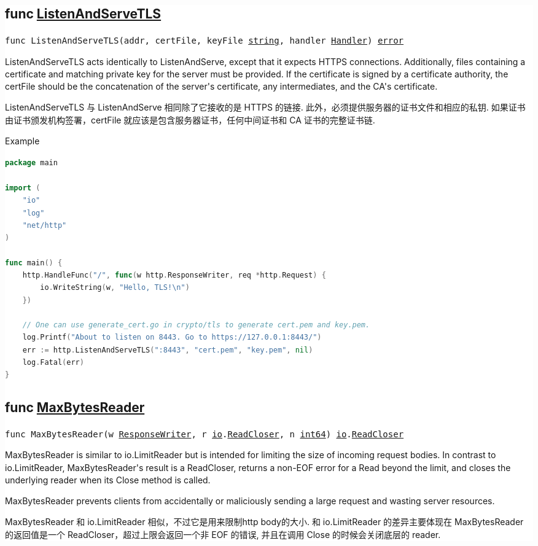 ## <a id="ListenAndServeTLS">func</a> [ListenAndServeTLS](https://golang.org/src/net/http/server.go?s=96861:96938#L3078)
<pre>func ListenAndServeTLS(addr, certFile, keyFile <a href="/pkg/builtin/#string">string</a>, handler <a href="#Handler">Handler</a>) <a href="/pkg/builtin/#error">error</a></pre>
ListenAndServeTLS acts identically to ListenAndServe, except that it
expects HTTPS connections. Additionally, files containing a certificate and
matching private key for the server must be provided. If the certificate
is signed by a certificate authority, the certFile should be the concatenation
of the server's certificate, any intermediates, and the CA's certificate.

ListenAndServeTLS 与 ListenAndServe 相同除了它接收的是 HTTPS 的链接. 此外，必须提供服务器的证书文件和相应的私钥. 如果证书由证书颁发机构签署，certFile 就应该是包含服务器证书，任何中间证书和 CA 证书的完整证书链.

<a id="example_ListenAndServeTLS">Example</a>
```go
package main

import (
	"io"
	"log"
	"net/http"
)

func main() {
	http.HandleFunc("/", func(w http.ResponseWriter, req *http.Request) {
		io.WriteString(w, "Hello, TLS!\n")
	})

	// One can use generate_cert.go in crypto/tls to generate cert.pem and key.pem.
	log.Printf("About to listen on 8443. Go to https://127.0.0.1:8443/")
	err := http.ListenAndServeTLS(":8443", "cert.pem", "key.pem", nil)
	log.Fatal(err)
}
```

## <a id="MaxBytesReader">func</a> [MaxBytesReader](https://golang.org/src/net/http/request.go?s=36495:36572#L1100)
<pre>func MaxBytesReader(w <a href="#ResponseWriter">ResponseWriter</a>, r <a href="/pkg/io/">io</a>.<a href="/pkg/io/#ReadCloser">ReadCloser</a>, n <a href="/pkg/builtin/#int64">int64</a>) <a href="/pkg/io/">io</a>.<a href="/pkg/io/#ReadCloser">ReadCloser</a></pre>
MaxBytesReader is similar to io.LimitReader but is intended for
limiting the size of incoming request bodies. In contrast to
io.LimitReader, MaxBytesReader's result is a ReadCloser, returns a
non-EOF error for a Read beyond the limit, and closes the
underlying reader when its Close method is called.

MaxBytesReader prevents clients from accidentally or maliciously
sending a large request and wasting server resources.

MaxBytesReader 和 io.LimitReader 相似，不过它是用来限制http body的大小. 和 io.LimitReader 的差异主要体现在 MaxBytesReader 的返回值是一个 ReadCloser，超过上限会返回一个非 EOF 的错误, 并且在调用 Close 的时候会关闭底层的 reader.
